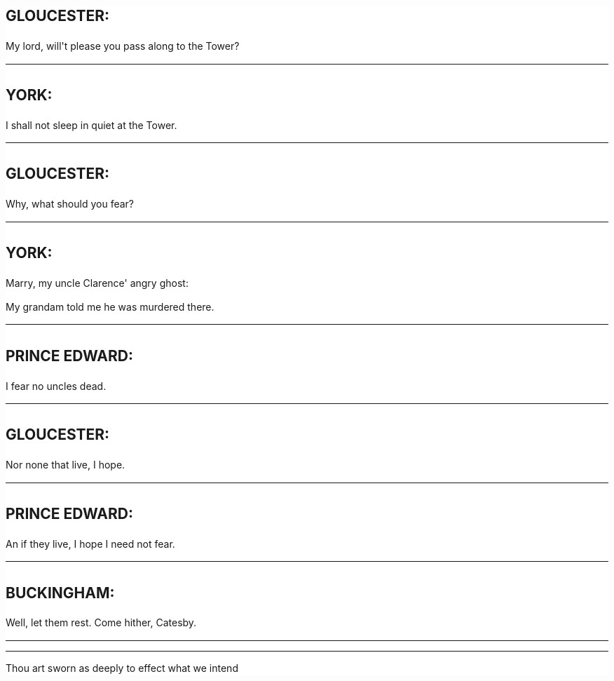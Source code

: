 ## GLOUCESTER:
My lord, will't please you pass along to the Tower?

---

## YORK:
I shall not sleep in quiet at the Tower.

---

## GLOUCESTER:
Why, what should you fear?

---

## YORK:
Marry, my uncle Clarence' angry ghost:



My grandam told me he was murdered there.

---

## PRINCE EDWARD:
I fear no uncles dead.

---

## GLOUCESTER:
Nor none that live, I hope.

---

## PRINCE EDWARD:
An if they live, I hope I need not fear.





---

## BUCKINGHAM:
Well, let them rest. Come hither, Catesby.

---

---


Thou art sworn as deeply to effect what we intend
